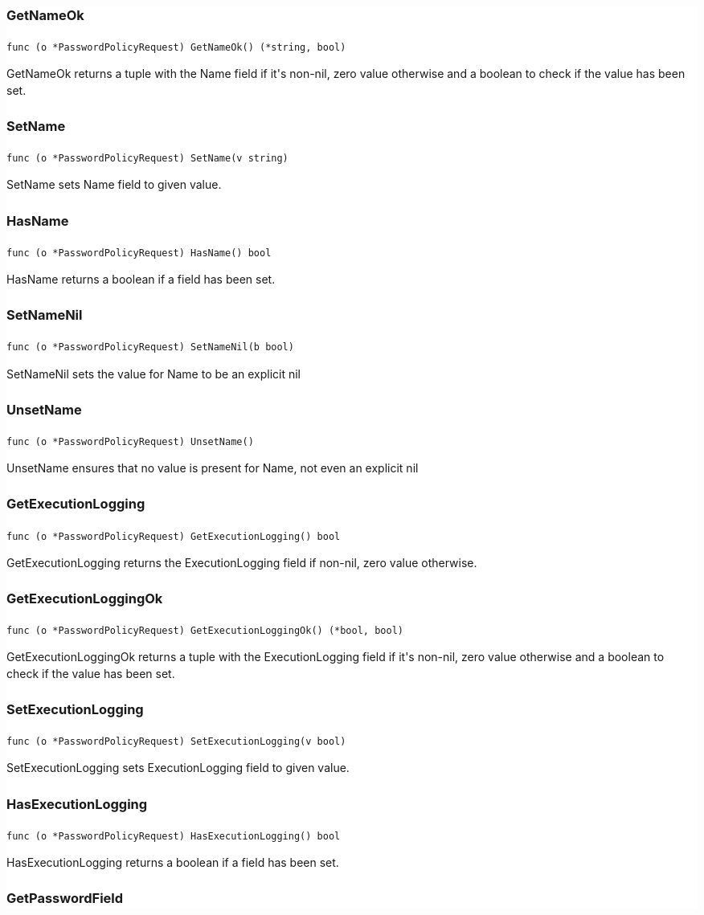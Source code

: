 ### GetNameOk

`func (o *PasswordPolicyRequest) GetNameOk() (*string, bool)`

GetNameOk returns a tuple with the Name field if it's non-nil, zero value otherwise
and a boolean to check if the value has been set.

### SetName

`func (o *PasswordPolicyRequest) SetName(v string)`

SetName sets Name field to given value.

### HasName

`func (o *PasswordPolicyRequest) HasName() bool`

HasName returns a boolean if a field has been set.

### SetNameNil

`func (o *PasswordPolicyRequest) SetNameNil(b bool)`

 SetNameNil sets the value for Name to be an explicit nil

### UnsetName
`func (o *PasswordPolicyRequest) UnsetName()`

UnsetName ensures that no value is present for Name, not even an explicit nil
### GetExecutionLogging

`func (o *PasswordPolicyRequest) GetExecutionLogging() bool`

GetExecutionLogging returns the ExecutionLogging field if non-nil, zero value otherwise.

### GetExecutionLoggingOk

`func (o *PasswordPolicyRequest) GetExecutionLoggingOk() (*bool, bool)`

GetExecutionLoggingOk returns a tuple with the ExecutionLogging field if it's non-nil, zero value otherwise
and a boolean to check if the value has been set.

### SetExecutionLogging

`func (o *PasswordPolicyRequest) SetExecutionLogging(v bool)`

SetExecutionLogging sets ExecutionLogging field to given value.

### HasExecutionLogging

`func (o *PasswordPolicyRequest) HasExecutionLogging() bool`

HasExecutionLogging returns a boolean if a field has been set.

### GetPasswordField
